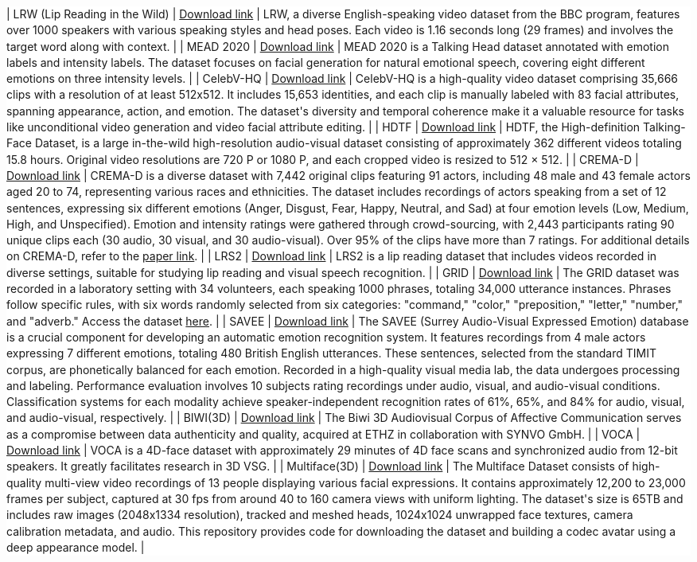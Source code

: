 | LRW (Lip Reading in the Wild) | [Download link](https://www.robots.ox.ac.uk/~vgg/data/lip_reading/lrw1.html) | LRW, a diverse English-speaking video dataset from the BBC program, features over 1000 speakers with various speaking styles and head poses. Each video is 1.16 seconds long (29 frames) and involves the target word along with context. |
| MEAD 2020                     | [Download link](https://github.com/uniBruce/Mead)            | MEAD 2020 is a Talking Head dataset annotated with emotion labels and intensity labels. The dataset focuses on facial generation for natural emotional speech, covering eight different emotions on three intensity levels. |
| CelebV-HQ                     | [Download link](https://github.com/CelebV-HQ/CelebV-HQ)      | CelebV-HQ is a high-quality video dataset comprising 35,666 clips with a resolution of at least 512x512. It includes 15,653 identities, and each clip is manually labeled with 83 facial attributes, spanning appearance, action, and emotion. The dataset's diversity and temporal coherence make it a valuable resource for tasks like unconditional video generation and video facial attribute editing. |
| HDTF                          | [Download link](https://github.com/MRzzm/HDTF)               | HDTF, the High-definition Talking-Face Dataset, is a large in-the-wild high-resolution audio-visual dataset consisting of approximately 362 different videos totaling 15.8 hours. Original video resolutions are 720 P or 1080 P, and each cropped video is resized to 512 × 512. |
| CREMA-D                       | [Download link](https://github.com/CheyneyComputerScience/CREMA-D) | CREMA-D is a diverse dataset with 7,442 original clips featuring 91 actors, including 48 male and 43 female actors aged 20 to 74, representing various races and ethnicities. The dataset includes recordings of actors speaking from a set of 12 sentences, expressing six different emotions (Anger, Disgust, Fear, Happy, Neutral, and Sad) at four emotion levels (Low, Medium, High, and Unspecified). Emotion and intensity ratings were gathered through crowd-sourcing, with 2,443 participants rating 90 unique clips each (30 audio, 30 visual, and 30 audio-visual). Over 95% of the clips have more than 7 ratings. For additional details on CREMA-D, refer to the [paper link](https://www.ncbi.nlm.nih.gov/pmc/articles/PMC4313618/). |
| LRS2                          | [Download link](https://www.robots.ox.ac.uk/~vgg/data/lip_reading/lrs2.html) | LRS2 is a lip reading dataset that includes videos recorded in diverse settings, suitable for studying lip reading and visual speech recognition. |
| GRID                          | [Download link](http://spandh.dcs.shef.ac.uk/avlombard/)     | The GRID dataset was recorded in a laboratory setting with 34 volunteers, each speaking 1000 phrases, totaling 34,000 utterance instances. Phrases follow specific rules, with six words randomly selected from six categories: "command," "color," "preposition," "letter," "number," and "adverb." Access the dataset [here](https://spandh.dcs.shef.ac.uk/gridcorpus/). |
| SAVEE                         | [Download link](http://kahlan.eps.surrey.ac.uk/savee/Download.html) | The SAVEE (Surrey Audio-Visual Expressed Emotion) database is a crucial component for developing an automatic emotion recognition system. It features recordings from 4 male actors expressing 7 different emotions, totaling 480 British English utterances. These sentences, selected from the standard TIMIT corpus, are phonetically balanced for each emotion. Recorded in a high-quality visual media lab, the data undergoes processing and labeling. Performance evaluation involves 10 subjects rating recordings under audio, visual, and audio-visual conditions. Classification systems for each modality achieve speaker-independent recognition rates of 61%, 65%, and 84% for audio, visual, and audio-visual, respectively. |
| BIWI(3D)                      | [Download link](https://data.vision.ee.ethz.ch/cvl/datasets/b3dac2.en.html) | The Biwi 3D Audiovisual Corpus of Affective Communication serves as a compromise between data authenticity and quality, acquired at ETHZ in collaboration with SYNVO GmbH. |
| VOCA                          | [Download link](https://voca.is.tue.mpg.de/)                 | VOCA is a 4D-face dataset with approximately 29 minutes of 4D face scans and synchronized audio from 12-bit speakers. It greatly facilitates research in 3D VSG. |
| Multiface(3D)                 | [Download link](https://github.com/facebookresearch/multiface) | The Multiface Dataset consists of high-quality multi-view video recordings of 13 people displaying various facial expressions. It contains approximately 12,200 to 23,000 frames per subject, captured at 30 fps from around 40 to 160 camera views with uniform lighting. The dataset's size is 65TB and includes raw images (2048x1334 resolution), tracked and meshed heads, 1024x1024 unwrapped face textures, camera calibration metadata, and audio. This repository provides code for downloading the dataset and building a codec avatar using a deep appearance model. |